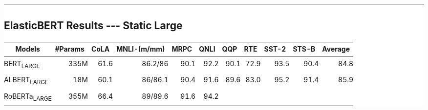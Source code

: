 <style>
p {
  font-size: 20px;
  margin: 5px 0px 5px 0px !important;
}
td {
  padding: 5px 0px 5px 0px !important;
}
</style>

---

## ElasticBERT Results --- Static Large

<table>
  <thead>
    <tr>
      <th style="text-align:center">Models</th>
      <th style="text-align:center">#Params</th>
      <th style="text-align:center">CoLA</th>
      <th style="text-align:center">MNLI-(m/mm)</th>
      <th style="text-align:center">MRPC</th>
      <th style="text-align:center">QNLI</th>
      <th style="text-align:center">QQP</th>
      <th style="text-align:center">RTE</th>
      <th style="text-align:center">SST-2</th>
      <th style="text-align:center">STS-B</th>
      <th style="text-align:center">Average</th>
    </tr>
  </thead>
  <tbody>
    <tr>
      <td style="text-align:left">BERT<sub>LARGE</sub></td>
      <td style="text-align:right">335M</td>
      <td style="text-align:right">61.6</td>
      <td style="text-align:right">86.2/86</td>
      <td style="text-align:right">90.1</td>
      <td style="text-align:right">92.2</td>
      <td style="text-align:right">90.1</td>
      <td style="text-align:right">72.9</td>
      <td style="text-align:right">93.5</td>
      <td style="text-align:right">90.4</td>
      <td style="text-align:right">84.8</td>
    </tr>
    <tr>
      <td style="text-align:left">ALBERT<sub>LARGE</sub></td>
      <td style="text-align:right">18M</td>
      <td style="text-align:right">60.1</td>
      <td style="text-align:right">86/86.1</td>
      <td style="text-align:right">90.4</td>
      <td style="text-align:right">91.6</td>
      <td style="text-align:right">89.6</td>
      <td style="text-align:right">83.0</td>
      <td style="text-align:right">95.2</td>
      <td style="text-align:right">91.4</td>
      <td style="text-align:right">85.9</td>
    </tr>
    <tr>
      <td style="text-align:left">RoBERTa<sub>LARGE</sub></td>
      <td style="text-align:right">355M</td>
      <td style="text-align:right">66.4</td>
      <td style="text-align:right">89/89.6</td>
      <td style="text-align:right">91.6</td>
      <td style="text-align:right">94.2</td>
